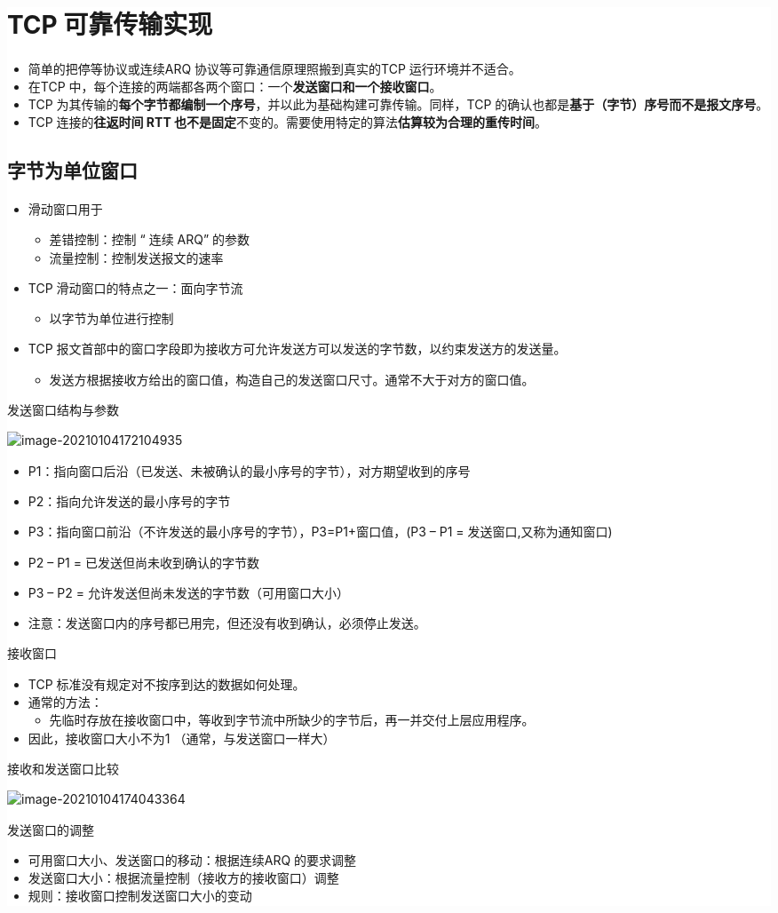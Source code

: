 # TCP 可靠传输实现

* 简单的把停等协议或连续ARQ 协议等可靠通信原理照搬到真实的TCP 运行环境并不适合。
* 在TCP 中，每个连接的两端都各两个窗口：一个**发送窗口和一个接收窗口**。
* TCP 为其传输的**每个字节都编制一个序号**，并以此为基础构建可靠传输。同样，TCP 的确认也都是**基于（字节）序号而不是报文序号**。
* TCP 连接的**往返时间 RTT  也不是固定**不变的。需要使用特定的算法**估算较为合理的重传时间**。



## 字节为单位窗口

* 滑动窗口用于
  * 差错控制：控制 “ 连续 ARQ” 的参数
  * 流量控制：控制发送报文的速率 

* TCP 滑动窗口的特点之一：面向字节流
  * 以字节为单位进行控制

* TCP 报文首部中的窗口字段即为接收方可允许发送方可以发送的字节数，以约束发送方的发送量。
  * 发送方根据接收方给出的窗口值，构造自己的发送窗口尺寸。通常不大于对方的窗口值。 



发送窗口结构与参数

<img src="https://img-blog.csdnimg.cn/20210112202007118.png?x-oss-process=image/watermark,type_ZmFuZ3poZW5naGVpdGk,shadow_10,text_aHR0cHM6Ly9ibG9nLmNzZG4ubmV0L3dlaXhpbl80MzkzNDYwNw==,size_16,color_FFFFFF,t_70" alt="image-20210104172104935"  width="50%" />

* P1：指向窗口后沿（已发送、未被确认的最小序号的字节），对方期望收到的序号
* P2：指向允许发送的最小序号的字节
* P3：指向窗口前沿（不许发送的最小序号的字节），P3=P1+窗口值，(P3 – P1 = 发送窗口,又称为通知窗口)
* P2 – P1 = 已发送但尚未收到确认的字节数
* P3 – P2 = 允许发送但尚未发送的字节数（可用窗口大小）

* 注意：发送窗口内的序号都已用完，但还没有收到确认，必须停止发送。





接收窗口

* TCP  标准没有规定对不按序到达的数据如何处理。
* 通常的方法：
  * 先临时存放在接收窗口中，等收到字节流中所缺少的字节后，再一并交付上层应用程序。
* 因此，接收窗口大小不为1 （通常，与发送窗口一样大）



接收和发送窗口比较

<img src="https://img-blog.csdnimg.cn/20210112202035320.png?x-oss-process=image/watermark,type_ZmFuZ3poZW5naGVpdGk,shadow_10,text_aHR0cHM6Ly9ibG9nLmNzZG4ubmV0L3dlaXhpbl80MzkzNDYwNw==,size_16,color_FFFFFF,t_70" alt="image-20210104174043364"  width="50%" />



发送窗口的调整

* 可用窗口大小、发送窗口的移动：根据连续ARQ 的要求调整
* 发送窗口大小：根据流量控制（接收方的接收窗口）调整
* 规则：接收窗口控制发送窗口大小的变动
